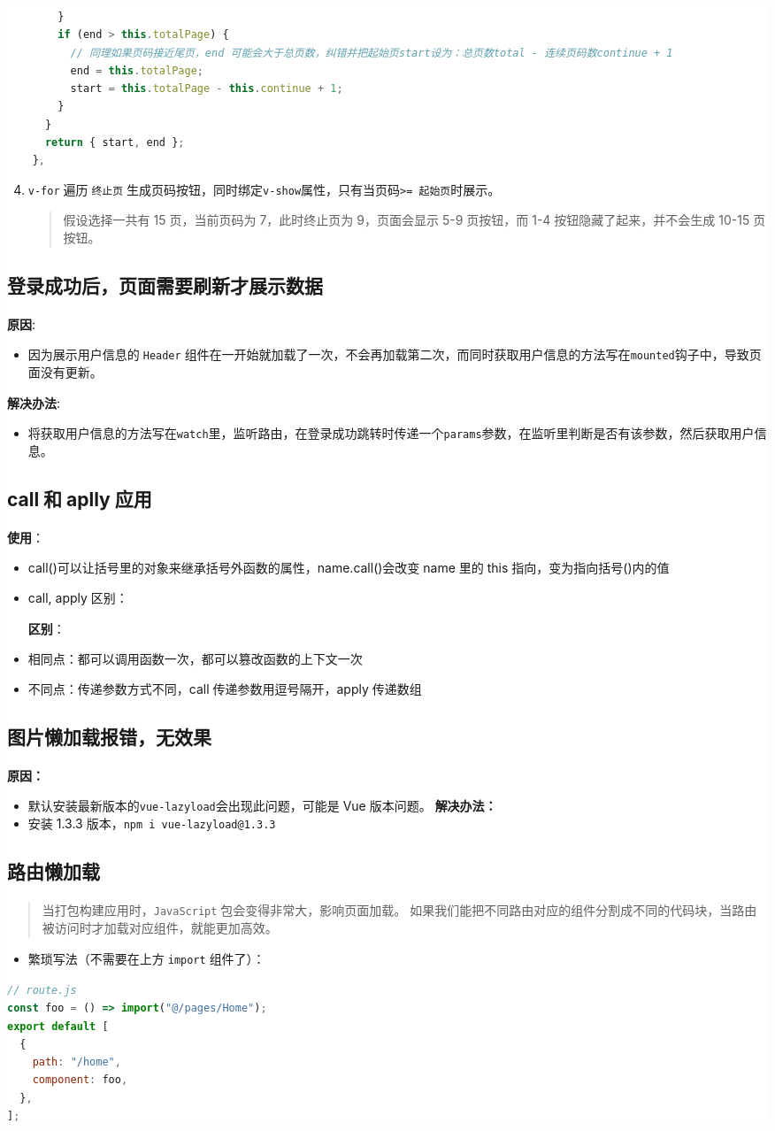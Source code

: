 ```js
        }
        if (end > this.totalPage) {
          // 同理如果页码接近尾页，end 可能会大于总页数，纠错并把起始页start设为：总页数total - 连续页码数continue + 1
          end = this.totalPage;
          start = this.totalPage - this.continue + 1;
        }
      }
      return { start, end };
    },
```

4. `v-for` 遍历 `终止页` 生成页码按钮，同时绑定`v-show`属性，只有当页码`>= 起始页`时展示。
   > 假设选择一共有 15 页，当前页码为 7，此时终止页为 9，页面会显示 5-9 页按钮，而 1-4 按钮隐藏了起来，并不会生成 10-15 页按钮。

## 登录成功后，页面需要刷新才展示数据

**原因**:

- 因为展示用户信息的 `Header` 组件在一开始就加载了一次，不会再加载第二次，而同时获取用户信息的方法写在`mounted`钩子中，导致页面没有更新。

**解决办法**:

- 将获取用户信息的方法写在`watch`里，监听路由，在登录成功跳转时传递一个`params`参数，在监听里判断是否有该参数，然后获取用户信息。

## call 和 aplly 应用

**使用**：

- call()可以让括号里的对象来继承括号外函数的属性，name.call()会改变 name 里的 this 指向，变为指向括号()内的值

- call, apply 区别：

  **区别**：

- 相同点：都可以调用函数一次，都可以篡改函数的上下文一次

- 不同点：传递参数方式不同，call 传递参数用逗号隔开，apply 传递数组

## 图片懒加载报错，无效果

**原因：**

- 默认安装最新版本的`vue-lazyload`会出现此问题，可能是 Vue 版本问题。
  **解决办法：**
- 安装 1.3.3 版本，`npm i vue-lazyload@1.3.3`

## 路由懒加载

> 当打包构建应用时，`JavaScript` 包会变得非常大，影响页面加载。
> 如果我们能把不同路由对应的组件分割成不同的代码块，当路由被访问时才加载对应组件，就能更加高效。

- 繁琐写法（不需要在上方 `import` 组件了）：

```js
// route.js
const foo = () => import("@/pages/Home");
export default [
  {
    path: "/home",
    component: foo,
  },
];
```

